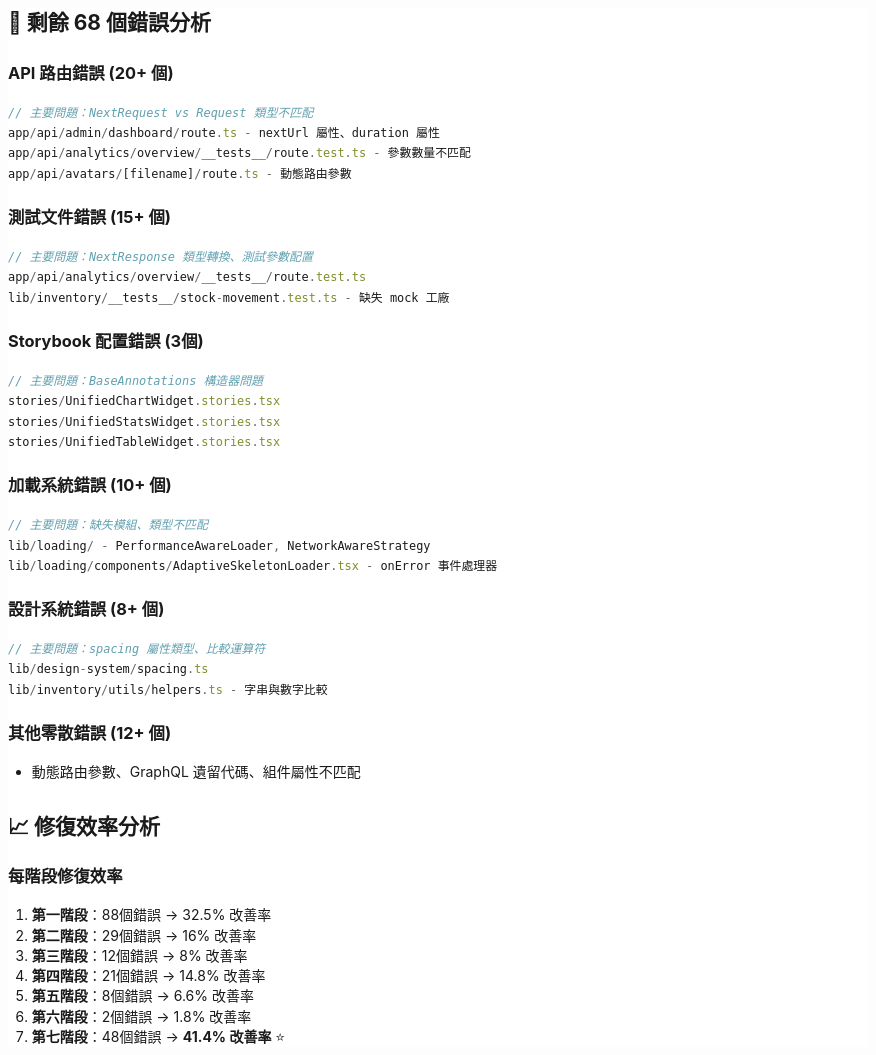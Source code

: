 ## 🎯 剩餘 68 個錯誤分析

### API 路由錯誤 (20+ 個)
```typescript
// 主要問題：NextRequest vs Request 類型不匹配
app/api/admin/dashboard/route.ts - nextUrl 屬性、duration 屬性
app/api/analytics/overview/__tests__/route.test.ts - 參數數量不匹配
app/api/avatars/[filename]/route.ts - 動態路由參數
```

### 測試文件錯誤 (15+ 個)
```typescript
// 主要問題：NextResponse 類型轉換、測試參數配置
app/api/analytics/overview/__tests__/route.test.ts
lib/inventory/__tests__/stock-movement.test.ts - 缺失 mock 工廠
```

### Storybook 配置錯誤 (3個)
```typescript
// 主要問題：BaseAnnotations 構造器問題
stories/UnifiedChartWidget.stories.tsx
stories/UnifiedStatsWidget.stories.tsx  
stories/UnifiedTableWidget.stories.tsx
```

### 加載系統錯誤 (10+ 個)
```typescript
// 主要問題：缺失模組、類型不匹配
lib/loading/ - PerformanceAwareLoader, NetworkAwareStrategy
lib/loading/components/AdaptiveSkeletonLoader.tsx - onError 事件處理器
```

### 設計系統錯誤 (8+ 個)
```typescript
// 主要問題：spacing 屬性類型、比較運算符
lib/design-system/spacing.ts
lib/inventory/utils/helpers.ts - 字串與數字比較
```

### 其他零散錯誤 (12+ 個)
- 動態路由參數、GraphQL 遺留代碼、組件屬性不匹配

## 📈 修復效率分析

### 每階段修復效率
1. **第一階段**：88個錯誤 → 32.5% 改善率
2. **第二階段**：29個錯誤 → 16% 改善率  
3. **第三階段**：12個錯誤 → 8% 改善率
4. **第四階段**：21個錯誤 → 14.8% 改善率
5. **第五階段**：8個錯誤 → 6.6% 改善率
6. **第六階段**：2個錯誤 → 1.8% 改善率
7. **第七階段**：48個錯誤 → **41.4% 改善率** ⭐
